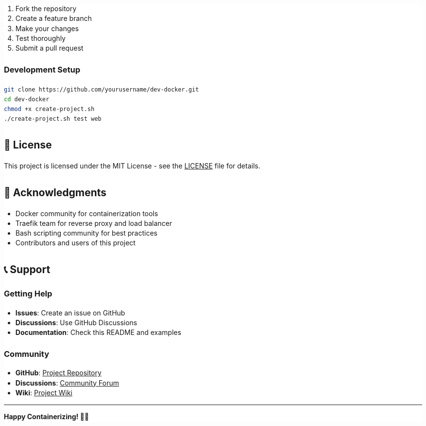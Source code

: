 1. Fork the repository
2. Create a feature branch
3. Make your changes
4. Test thoroughly
5. Submit a pull request

### **Development Setup**

```bash
git clone https://github.com/yourusername/dev-docker.git
cd dev-docker
chmod +x create-project.sh
./create-project.sh test web
```

## 📄 License

This project is licensed under the MIT License - see the [LICENSE](LICENSE) file for details.

## 🙏 Acknowledgments

- Docker community for containerization tools
- Traefik team for reverse proxy and load balancer
- Bash scripting community for best practices
- Contributors and users of this project

## 📞 Support

### **Getting Help**

- **Issues**: Create an issue on GitHub
- **Discussions**: Use GitHub Discussions
- **Documentation**: Check this README and examples

### **Community**

- **GitHub**: [Project Repository](https://github.com/yourusername/dev-docker)
- **Discussions**: [Community Forum](https://github.com/yourusername/dev-docker/discussions)
- **Wiki**: [Project Wiki](https://github.com/yourusername/dev-docker/wiki)

---

**Happy Containerizing! 🐳✨**
